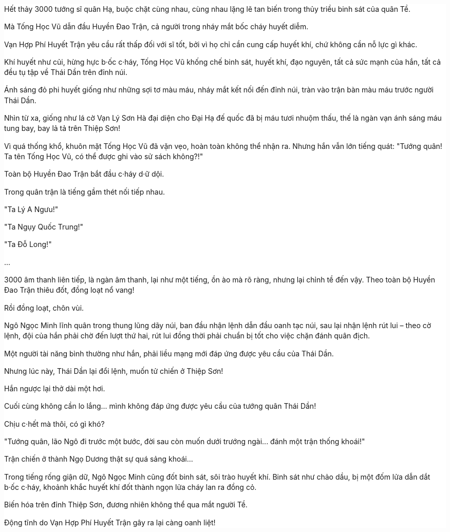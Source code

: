 Hết thảy 3000 tướng sĩ quân Hạ, buộc chặt cùng nhau, cùng nhau lặng lẽ tan biến trong thủy triều binh sát của quân Tề.

Mà Tống Học Vũ dẫn đầu Huyền Đao Trận, cả người trong nháy mắt bốc cháy huyết diễm.

Vạn Hợp Phí Huyết Trận yêu cầu rất thấp đối với sĩ tốt, bởi vì họ chỉ cần cung cấp huyết khí, chứ không cần nỗ lực gì khác.

Khí huyết như củi, hừng hực b·ốc c·háy, Tống Học Vũ khống chế binh sát, huyết khí, đạo nguyên, tất cả sức mạnh của hắn, tất cả đều tụ tập về Thái Dần trên đỉnh núi.

Ánh sáng đỏ phi huyết giống như những sợi tơ màu máu, nháy mắt kết nối đến đỉnh núi, tràn vào trận bàn màu máu trước người Thái Dần.

Nhìn từ xa, giống như lá cờ Vạn Lý Sơn Hà đại diện cho Đại Hạ đế quốc đã bị máu tươi nhuộm thấu, thế là ngàn vạn ánh sáng máu tung bay, bay lả tả trên Thiệp Sơn!

Vì quá thống khổ, khuôn mặt Tống Học Vũ đã vặn vẹo, hoàn toàn không thể nhận ra. Nhưng hắn vẫn lớn tiếng quát: "Tướng quân! Ta tên Tống Học Vũ, có thể được ghi vào sử sách không?!"

Toàn bộ Huyền Đao Trận bắt đầu c·háy d·ữ dội.

Trong quân trận là tiếng gầm thét nối tiếp nhau.

"Ta Lý A Ngưu!"

"Ta Ngụy Quốc Trung!"

"Ta Đỗ Long!"

...

3000 âm thanh liên tiếp, là ngàn âm thanh, lại như một tiếng, ồn ào mà rõ ràng, nhưng lại chỉnh tề đến vậy. Theo toàn bộ Huyền Đao Trận thiêu đốt, đồng loạt nổ vang!

Rồi đồng loạt, chôn vùi.

Ngô Ngọc Minh lĩnh quân trong thung lũng dãy núi, ban đầu nhận lệnh dẫn đầu oanh tạc núi, sau lại nhận lệnh rút lui – theo cờ lệnh, đội của hắn phải chờ đến lượt thứ hai, rút lui đồng thời phải chuẩn bị tốt cho việc chặn đánh quân địch.

Một người tài năng bình thường như hắn, phải liều mạng mới đáp ứng được yêu cầu của Thái Dần.

Nhưng lúc này, Thái Dần lại đổi lệnh, muốn tử chiến ở Thiệp Sơn!

Hắn ngược lại thở dài một hơi.

Cuối cùng không cần lo lắng... mình không đáp ứng được yêu cầu của tướng quân Thái Dần!

Chịu c·hết mà thôi, có gì khó?

"Tướng quân, lão Ngô đi trước một bước, đời sau còn muốn dưới trướng ngài... đánh một trận thống khoái!"

Trận chiến ở thành Ngọ Dương thật sự quá sảng khoái...

Trong tiếng rống giận dữ, Ngô Ngọc Minh cũng đốt binh sát, sôi trào huyết khí. Binh sát như chảo dầu, bị một đốm lửa dẫn dắt b·ốc c·háy, khoảnh khắc huyết khí đốt thành ngọn lửa cháy lan ra đồng cỏ.

Biến hóa trên đỉnh Thiệp Sơn, đương nhiên không thể qua mắt người Tề.

Động tĩnh do Vạn Hợp Phí Huyết Trận gây ra lại càng oanh liệt!
